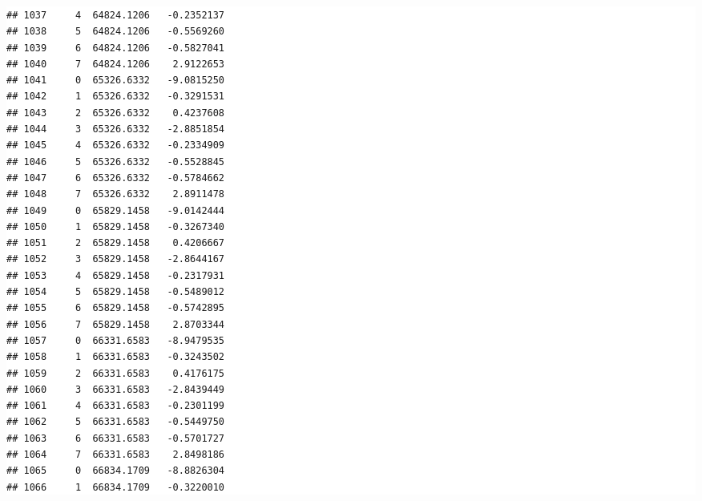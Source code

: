     ## 1037     4  64824.1206   -0.2352137
    ## 1038     5  64824.1206   -0.5569260
    ## 1039     6  64824.1206   -0.5827041
    ## 1040     7  64824.1206    2.9122653
    ## 1041     0  65326.6332   -9.0815250
    ## 1042     1  65326.6332   -0.3291531
    ## 1043     2  65326.6332    0.4237608
    ## 1044     3  65326.6332   -2.8851854
    ## 1045     4  65326.6332   -0.2334909
    ## 1046     5  65326.6332   -0.5528845
    ## 1047     6  65326.6332   -0.5784662
    ## 1048     7  65326.6332    2.8911478
    ## 1049     0  65829.1458   -9.0142444
    ## 1050     1  65829.1458   -0.3267340
    ## 1051     2  65829.1458    0.4206667
    ## 1052     3  65829.1458   -2.8644167
    ## 1053     4  65829.1458   -0.2317931
    ## 1054     5  65829.1458   -0.5489012
    ## 1055     6  65829.1458   -0.5742895
    ## 1056     7  65829.1458    2.8703344
    ## 1057     0  66331.6583   -8.9479535
    ## 1058     1  66331.6583   -0.3243502
    ## 1059     2  66331.6583    0.4176175
    ## 1060     3  66331.6583   -2.8439449
    ## 1061     4  66331.6583   -0.2301199
    ## 1062     5  66331.6583   -0.5449750
    ## 1063     6  66331.6583   -0.5701727
    ## 1064     7  66331.6583    2.8498186
    ## 1065     0  66834.1709   -8.8826304
    ## 1066     1  66834.1709   -0.3220010